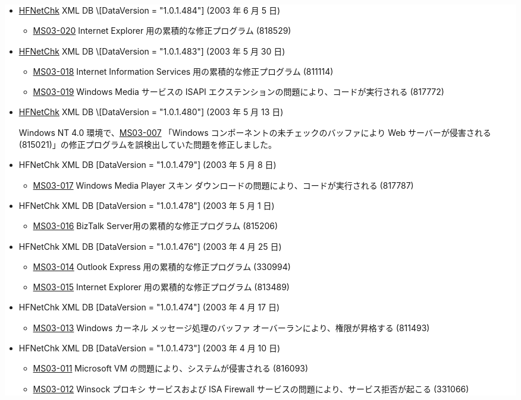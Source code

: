 

-   [HFNetChk](https://technet.microsoft.com/ja-jp/library/999a6538-7e4f-492c-8b0f-70c8dd3a9f05(v=TechNet.10)) XML DB \[DataVersion = "1.0.1.484"\] (2003 年 6 月 5 日)

    -   [MS03-020](https://www.microsoft.com/japan/technet/security/bulletin/ms03-020.mspx) Internet Explorer 用の累積的な修正プログラム (818529)



-   [HFNetChk](https://technet.microsoft.com/ja-jp/library/999a6538-7e4f-492c-8b0f-70c8dd3a9f05(v=TechNet.10)) XML DB \[DataVersion = "1.0.1.483"\] (2003 年 5 月 30 日)

    -   [MS03-018](https://www.microsoft.com/japan/technet/security/bulletin/ms03-018.mspx) Internet Information Services 用の累積的な修正プログラム (811114)

    -   [MS03-019](https://www.microsoft.com/japan/technet/security/bulletin/ms03-019.mspx) Windows Media サービスの ISAPI エクステンションの問題により、コードが実行される (817772)



-   [HFNetChk](https://technet.microsoft.com/ja-jp/library/999a6538-7e4f-492c-8b0f-70c8dd3a9f05(v=TechNet.10)) XML DB \[DataVersion = "1.0.1.480"\] (2003 年 5 月 13 日)

    Windows NT 4.0 環境で、[MS03-007](https://www.microsoft.com/japan/technet/security/bulletin/ms03-007.mspx) 「Windows コンポーネントの未チェックのバッファにより Web サーバーが侵害される (815021)」の修正プログラムを誤検出していた問題を修正しました。



-   HFNetChk XML DB \[DataVersion = "1.0.1.479"\] (2003 年 5 月 8 日)

    -   [MS03-017](https://www.microsoft.com/japan/technet/security/bulletin/ms03-017.mspx) Windows Media Player スキン ダウンロードの問題により、コードが実行される (817787)



-   HFNetChk XML DB \[DataVersion = "1.0.1.478"\] (2003 年 5 月 1 日)

    -   [MS03-016](https://www.microsoft.com/japan/technet/security/bulletin/ms03-016.mspx) BizTalk Server用の累積的な修正プログラム (815206)



-   HFNetChk XML DB \[DataVersion = "1.0.1.476"\] (2003 年 4 月 25 日)

    -   [MS03-014](https://www.microsoft.com/japan/technet/security/bulletin/ms03-014.mspx) Outlook Express 用の累積的な修正プログラム (330994)

    -   [MS03-015](https://www.microsoft.com/japan/technet/security/bulletin/ms03-015.mspx) Internet Explorer 用の累積的な修正プログラム (813489)



-   HFNetChk XML DB \[DataVersion = "1.0.1.474"\] (2003 年 4 月 17 日)

    -   [MS03-013](https://www.microsoft.com/japan/technet/security/bulletin/ms03-013.mspx) Windows カーネル メッセージ処理のバッファ オーバーランにより、権限が昇格する (811493)



-   HFNetChk XML DB \[DataVersion = "1.0.1.473"\] (2003 年 4 月 10 日)

    -   [MS03-011](https://www.microsoft.com/japan/technet/security/bulletin/ms03-011.mspx) Microsoft VM の問題により、システムが侵害される (816093)

    -   [MS03-012](https://www.microsoft.com/japan/technet/security/bulletin/ms03-012.mspx) Winsock プロキシ サービスおよび ISA Firewall サービスの問題により、サービス拒否が起こる (331066)
